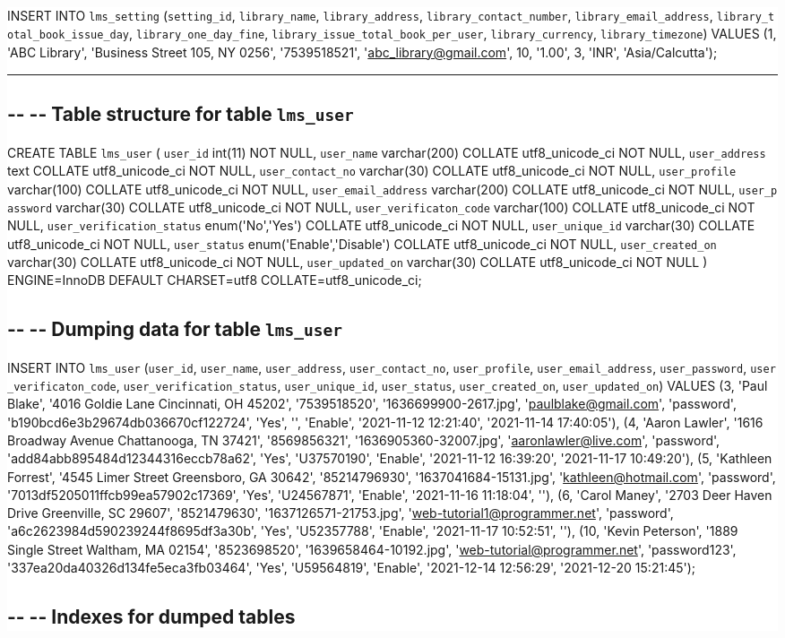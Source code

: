 INSERT INTO `lms_setting` (`setting_id`, `library_name`, `library_address`, `library_contact_number`, `library_email_address`, `library_total_book_issue_day`, `library_one_day_fine`, `library_issue_total_book_per_user`, `library_currency`, `library_timezone`) VALUES
(1, 'ABC Library', 'Business Street 105, NY 0256', '7539518521', 'abc_library@gmail.com', 10, '1.00', 3, 'INR', 'Asia/Calcutta');

-- --------------------------------------------------------

--
-- Table structure for table `lms_user`
--

CREATE TABLE `lms_user` (
  `user_id` int(11) NOT NULL,
  `user_name` varchar(200) COLLATE utf8_unicode_ci NOT NULL,
  `user_address` text COLLATE utf8_unicode_ci NOT NULL,
  `user_contact_no` varchar(30) COLLATE utf8_unicode_ci NOT NULL,
  `user_profile` varchar(100) COLLATE utf8_unicode_ci NOT NULL,
  `user_email_address` varchar(200) COLLATE utf8_unicode_ci NOT NULL,
  `user_password` varchar(30) COLLATE utf8_unicode_ci NOT NULL,
  `user_verificaton_code` varchar(100) COLLATE utf8_unicode_ci NOT NULL,
  `user_verification_status` enum('No','Yes') COLLATE utf8_unicode_ci NOT NULL,
  `user_unique_id` varchar(30) COLLATE utf8_unicode_ci NOT NULL,
  `user_status` enum('Enable','Disable') COLLATE utf8_unicode_ci NOT NULL,
  `user_created_on` varchar(30) COLLATE utf8_unicode_ci NOT NULL,
  `user_updated_on` varchar(30) COLLATE utf8_unicode_ci NOT NULL
) ENGINE=InnoDB DEFAULT CHARSET=utf8 COLLATE=utf8_unicode_ci;

--
-- Dumping data for table `lms_user`
--

INSERT INTO `lms_user` (`user_id`, `user_name`, `user_address`, `user_contact_no`, `user_profile`, `user_email_address`, `user_password`, `user_verificaton_code`, `user_verification_status`, `user_unique_id`, `user_status`, `user_created_on`, `user_updated_on`) VALUES
(3, 'Paul Blake', '4016 Goldie Lane Cincinnati, OH 45202', '7539518520', '1636699900-2617.jpg', 'paulblake@gmail.com', 'password', 'b190bcd6e3b29674db036670cf122724', 'Yes', '', 'Enable', '2021-11-12 12:21:40', '2021-11-14 17:40:05'),
(4, 'Aaron Lawler', '1616 Broadway Avenue Chattanooga, TN 37421', '8569856321', '1636905360-32007.jpg', 'aaronlawler@live.com', 'password', 'add84abb895484d12344316eccb78a62', 'Yes', 'U37570190', 'Enable', '2021-11-12 16:39:20', '2021-11-17 10:49:20'),
(5, 'Kathleen Forrest', '4545 Limer Street Greensboro, GA 30642', '85214796930', '1637041684-15131.jpg', 'kathleen@hotmail.com', 'password', '7013df5205011ffcb99ea57902c17369', 'Yes', 'U24567871', 'Enable', '2021-11-16 11:18:04', ''),
(6, 'Carol Maney', '2703 Deer Haven Drive Greenville, SC 29607', '8521479630', '1637126571-21753.jpg', 'web-tutorial1@programmer.net', 'password', 'a6c2623984d590239244f8695df3a30b', 'Yes', 'U52357788', 'Enable', '2021-11-17 10:52:51', ''),
(10, 'Kevin Peterson', '1889 Single Street Waltham, MA 02154', '8523698520', '1639658464-10192.jpg', 'web-tutorial@programmer.net', 'password123', '337ea20da40326d134fe5eca3fb03464', 'Yes', 'U59564819', 'Enable', '2021-12-14 12:56:29', '2021-12-20 15:21:45');

--
-- Indexes for dumped tables
--
